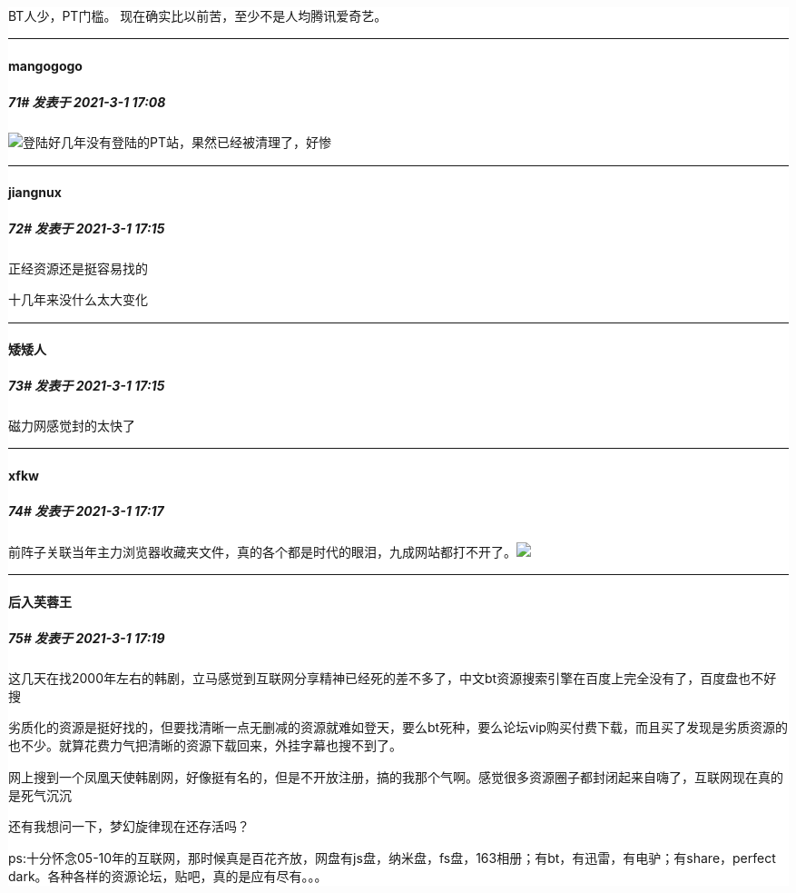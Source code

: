 
BT人少，PT门槛。
现在确实比以前苦，至少不是人均腾讯爱奇艺。


-----

####  mangogogo  
##### 71#       发表于 2021-3-1 17:08


<img src="https://static.saraba1st.com/image/smiley/face2017/056.gif" referrerpolicy="no-referrer">登陆好几年没有登陆的PT站，果然已经被清理了，好惨


-----

####  jiangnux  
##### 72#       发表于 2021-3-1 17:15


正经资源还是挺容易找的

十几年来没什么太大变化


-----

####  矮矮人  
##### 73#       发表于 2021-3-1 17:15


磁力网感觉封的太快了


-----

####  xfkw  
##### 74#       发表于 2021-3-1 17:17


前阵子关联当年主力浏览器收藏夹文件，真的各个都是时代的眼泪，九成网站都打不开了。<img src="https://static.saraba1st.com/image/smiley/face2017/135.png" referrerpolicy="no-referrer">


-----

####  后入芙蓉王  
##### 75#       发表于 2021-3-1 17:19


这几天在找2000年左右的韩剧，立马感觉到互联网分享精神已经死的差不多了，中文bt资源搜索引擎在百度上完全没有了，百度盘也不好搜

劣质化的资源是挺好找的，但要找清晰一点无删减的资源就难如登天，要么bt死种，要么论坛vip购买付费下载，而且买了发现是劣质资源的也不少。就算花费力气把清晰的资源下载回来，外挂字幕也搜不到了。

网上搜到一个凤凰天使韩剧网，好像挺有名的，但是不开放注册，搞的我那个气啊。感觉很多资源圈子都封闭起来自嗨了，互联网现在真的是死气沉沉

还有我想问一下，梦幻旋律现在还存活吗？

ps:十分怀念05-10年的互联网，那时候真是百花齐放，网盘有js盘，纳米盘，fs盘，163相册；有bt，有迅雷，有电驴；有share，perfect dark。各种各样的资源论坛，贴吧，真的是应有尽有。。。
